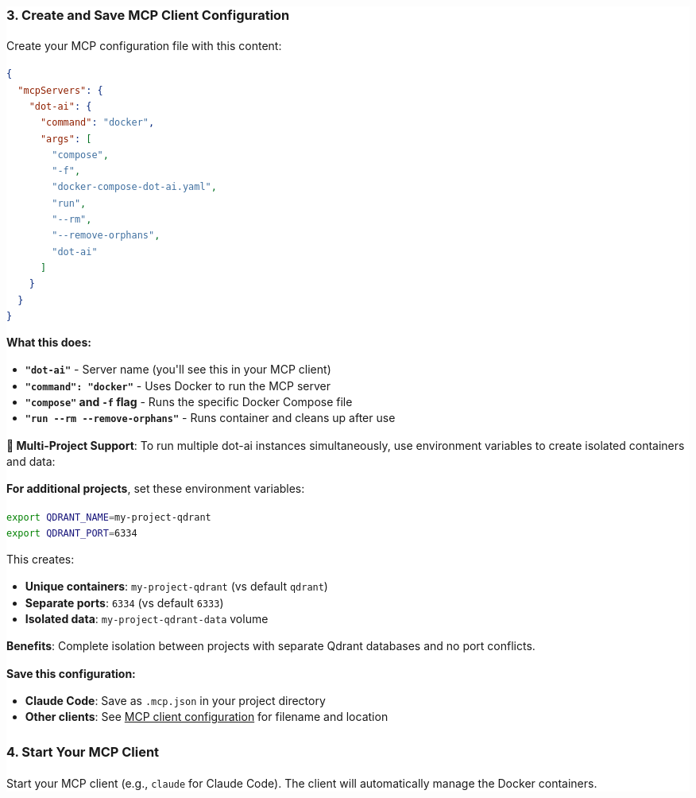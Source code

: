 ### 3. Create and Save MCP Client Configuration

Create your MCP configuration file with this content:

```json
{
  "mcpServers": {
    "dot-ai": {
      "command": "docker",
      "args": [
        "compose", 
        "-f",
        "docker-compose-dot-ai.yaml",
        "run", 
        "--rm",
        "--remove-orphans",
        "dot-ai"
      ]
    }
  }
}
```

**What this does:**
- **`"dot-ai"`** - Server name (you'll see this in your MCP client)
- **`"command": "docker"`** - Uses Docker to run the MCP server
- **`"compose"` and `-f` flag** - Runs the specific Docker Compose file
- **`"run --rm --remove-orphans"`** - Runs container and cleans up after use

**🔧 Multi-Project Support**: To run multiple dot-ai instances simultaneously, use environment variables to create isolated containers and data:

**For additional projects**, set these environment variables:
```bash
export QDRANT_NAME=my-project-qdrant
export QDRANT_PORT=6334
```

This creates:
- **Unique containers**: `my-project-qdrant` (vs default `qdrant`)
- **Separate ports**: `6334` (vs default `6333`) 
- **Isolated data**: `my-project-qdrant-data` volume

**Benefits**: Complete isolation between projects with separate Qdrant databases and no port conflicts.

**Save this configuration:**
- **Claude Code**: Save as `.mcp.json` in your project directory
- **Other clients**: See [MCP client configuration](../mcp-setup.md#mcp-client-compatibility) for filename and location

### 4. Start Your MCP Client

Start your MCP client (e.g., `claude` for Claude Code). The client will automatically manage the Docker containers.
